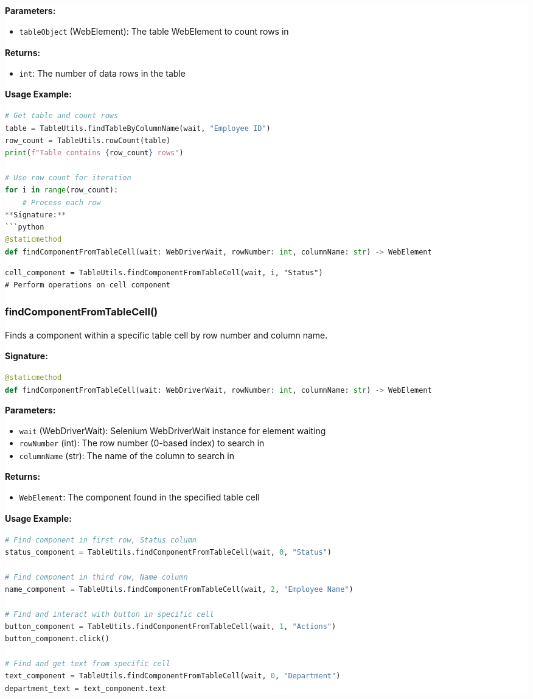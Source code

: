 **Parameters:**
- `tableObject` (WebElement): The table WebElement to count rows in

**Returns:**
- `int`: The number of data rows in the table

**Usage Example:**
```python
# Get table and count rows
table = TableUtils.findTableByColumnName(wait, "Employee ID")
row_count = TableUtils.rowCount(table)
print(f"Table contains {row_count} rows")

# Use row count for iteration
for i in range(row_count):
    # Process each row
**Signature:**
```python
@staticmethod
def findComponentFromTableCell(wait: WebDriverWait, rowNumber: int, columnName: str) -> WebElement
```
    cell_component = TableUtils.findComponentFromTableCell(wait, i, "Status")
    # Perform operations on cell component

### findComponentFromTableCell()
Finds a component within a specific table cell by row number and column name.

**Signature:**
```python
@staticmethod
def findComponentFromTableCell(wait: WebDriverWait, rowNumber: int, columnName: str) -> WebElement
```

**Parameters:**
- `wait` (WebDriverWait): Selenium WebDriverWait instance for element waiting
- `rowNumber` (int): The row number (0-based index) to search in
- `columnName` (str): The name of the column to search in

**Returns:**
- `WebElement`: The component found in the specified table cell

**Usage Example:**
```python
# Find component in first row, Status column
status_component = TableUtils.findComponentFromTableCell(wait, 0, "Status")

# Find component in third row, Name column
name_component = TableUtils.findComponentFromTableCell(wait, 2, "Employee Name")

# Find and interact with button in specific cell
button_component = TableUtils.findComponentFromTableCell(wait, 1, "Actions")
button_component.click()

# Find and get text from specific cell
text_component = TableUtils.findComponentFromTableCell(wait, 0, "Department")
department_text = text_component.text
```
